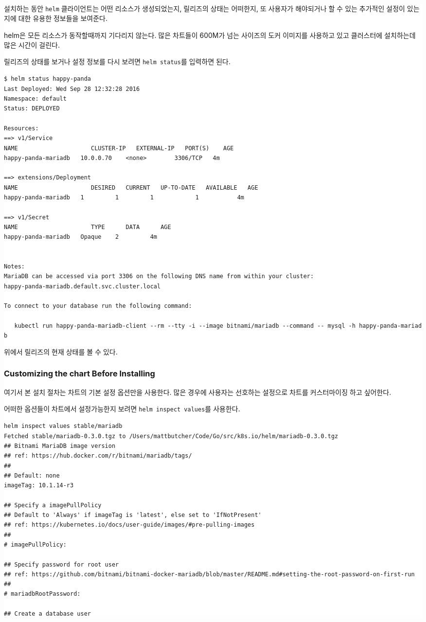 설치하는 동안 `helm` 클라이언트는 어떤 리소스가 생성되었는지, 릴리즈의 상태는 어떠한지, 또 사용자가 해야되거나 할 수 있는 추가적인 설정이 있는지에 대한 유용한 정보들을 보여준다.

helm은 모든 리소스가 동작할때까지 기다리지 않는다. 많은 차트들이 600M가 넘는 사이즈의 도커 이미지를 사용하고 있고 클러스터에 설치하는데 많은 시간이 걸린다.

릴리즈의 상태를 보거나 설정 정보를 다시 보려면 `helm status`를 입력하면 된다.

```console
$ helm status happy-panda
Last Deployed: Wed Sep 28 12:32:28 2016
Namespace: default
Status: DEPLOYED

Resources:
==> v1/Service
NAME                     CLUSTER-IP   EXTERNAL-IP   PORT(S)    AGE
happy-panda-mariadb   10.0.0.70    <none>        3306/TCP   4m

==> extensions/Deployment
NAME                     DESIRED   CURRENT   UP-TO-DATE   AVAILABLE   AGE
happy-panda-mariadb   1         1         1            1           4m

==> v1/Secret
NAME                     TYPE      DATA      AGE
happy-panda-mariadb   Opaque    2         4m


Notes:
MariaDB can be accessed via port 3306 on the following DNS name from within your cluster:
happy-panda-mariadb.default.svc.cluster.local

To connect to your database run the following command:

   kubectl run happy-panda-mariadb-client --rm --tty -i --image bitnami/mariadb --command -- mysql -h happy-panda-mariadb
```

위에서 릴리즈의 현재 상태를 볼 수 있다.

### Customizing the chart Before Installing

여기서 본 설치 절차는 차트의 기본 설정 옵션만을 사용한다. 많은 경우에 사용자는 선호하는 설정으로 차트를 커스터마이징 하고 싶어한다.

어떠한 옵션들이 차트에서 설정가능한지 보려면 `helm inspect values`를 사용한다.

```console
helm inspect values stable/mariadb
Fetched stable/mariadb-0.3.0.tgz to /Users/mattbutcher/Code/Go/src/k8s.io/helm/mariadb-0.3.0.tgz
## Bitnami MariaDB image version
## ref: https://hub.docker.com/r/bitnami/mariadb/tags/
##
## Default: none
imageTag: 10.1.14-r3

## Specify a imagePullPolicy
## Default to 'Always' if imageTag is 'latest', else set to 'IfNotPresent'
## ref: https://kubernetes.io/docs/user-guide/images/#pre-pulling-images
##
# imagePullPolicy:

## Specify password for root user
## ref: https://github.com/bitnami/bitnami-docker-mariadb/blob/master/README.md#setting-the-root-password-on-first-run
##
# mariadbRootPassword:

## Create a database user
```